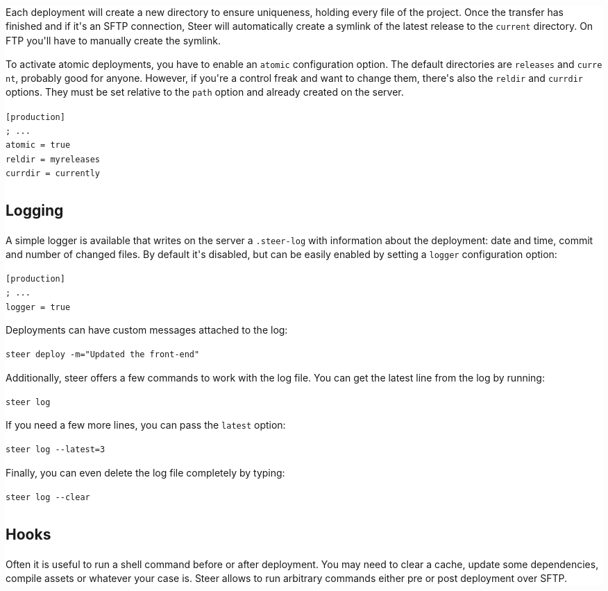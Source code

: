 Each deployment will create a new directory to ensure uniqueness, holding every file of the project. Once the transfer has finished and if it's an SFTP connection, Steer will automatically create a symlink of the latest release to the `current` directory. On FTP you'll have to manually create the symlink.

To activate atomic deployments, you have to enable an `atomic` configuration option. The default directories are `releases` and `current`, probably good for anyone. However, if you're a control freak and want to change them, there's also the `reldir` and `currdir` options. They must be set relative to the `path` option and already created on the server.

```
[production]
; ...
atomic = true
reldir = myreleases
currdir = currently
```

## Logging

A simple logger is available that writes on the server a `.steer-log` with information about the deployment: date and time, commit and number of changed files. By default it's disabled, but can be easily enabled by setting a `logger` configuration option:

```
[production]
; ...
logger = true
```

Deployments can have custom messages attached to the log:

```
steer deploy -m="Updated the front-end"
```

Additionally, steer offers a few commands to work with the log file. You can get the latest line from the log by running:

```
steer log
```

If you need a few more lines, you can pass the `latest` option:

```
steer log --latest=3
```

Finally, you can even delete the log file completely by typing:

```
steer log --clear
```

## Hooks

Often it is useful to run a shell command before or after deployment. You may need to clear a cache, update some dependencies, compile assets or whatever your case is. Steer allows to run arbitrary commands either pre or post deployment over SFTP.
